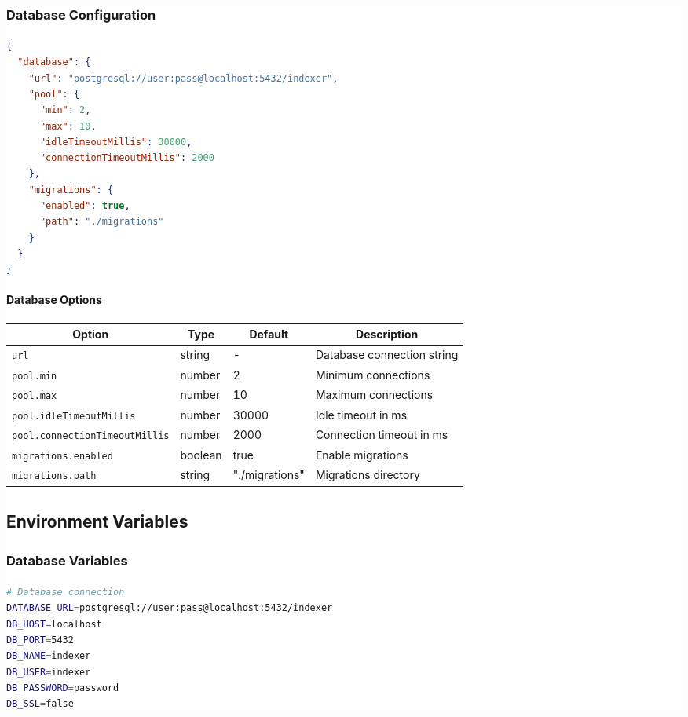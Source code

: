 ### Database Configuration

```json
{
  "database": {
    "url": "postgresql://user:pass@localhost:5432/indexer",
    "pool": {
      "min": 2,
      "max": 10,
      "idleTimeoutMillis": 30000,
      "connectionTimeoutMillis": 2000
    },
    "migrations": {
      "enabled": true,
      "path": "./migrations"
    }
  }
}
```

#### Database Options

| Option | Type | Default | Description |
|--------|------|---------|-------------|
| `url` | string | - | Database connection string |
| `pool.min` | number | 2 | Minimum connections |
| `pool.max` | number | 10 | Maximum connections |
| `pool.idleTimeoutMillis` | number | 30000 | Idle timeout in ms |
| `pool.connectionTimeoutMillis` | number | 2000 | Connection timeout in ms |
| `migrations.enabled` | boolean | true | Enable migrations |
| `migrations.path` | string | "./migrations" | Migrations directory |

## Environment Variables

### Database Variables

```bash
# Database connection
DATABASE_URL=postgresql://user:pass@localhost:5432/indexer
DB_HOST=localhost
DB_PORT=5432
DB_NAME=indexer
DB_USER=indexer
DB_PASSWORD=password
DB_SSL=false
```
